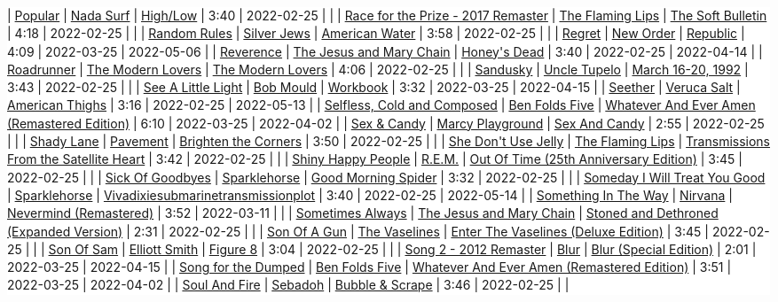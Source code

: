 | [Popular](https://open.spotify.com/track/48sJGpBLqQTs0sZ2ImHJof) | [Nada Surf](https://open.spotify.com/artist/11zHPjHnZN0ACA50rSnTcy) | [High/Low](https://open.spotify.com/album/4o7LG3LUbq67bPNMitn00L) | 3:40 | 2022-02-25 |  |
| [Race for the Prize \- 2017 Remaster](https://open.spotify.com/track/1RZlGlz8eXT1KmJYpqFRzH) | [The Flaming Lips](https://open.spotify.com/artist/16eRpMNXSQ15wuJoeqguaB) | [The Soft Bulletin](https://open.spotify.com/album/1mJFgPeuLhU1PzLNBURdJC) | 4:18 | 2022-02-25 |  |
| [Random Rules](https://open.spotify.com/track/6lquLzGE5CRoq2htyr2QGS) | [Silver Jews](https://open.spotify.com/artist/4ePunOqQbOYoQwd1298g3Z) | [American Water](https://open.spotify.com/album/2GbNeQEg5fLtuxjr5nlIpc) | 3:58 | 2022-02-25 |  |
| [Regret](https://open.spotify.com/track/2NphJ0mVP7y3qtLt5H5URY) | [New Order](https://open.spotify.com/artist/0yNLKJebCb8Aueb54LYya3) | [Republic](https://open.spotify.com/album/7ha9sBu0lsKuW6PRhfSMzg) | 4:09 | 2022-03-25 | 2022-05-06 |
| [Reverence](https://open.spotify.com/track/2ox2saGAHVx9mhjk8WH50K) | [The Jesus and Mary Chain](https://open.spotify.com/artist/4rjlerN21ygkIhmUv55irs) | [Honey's Dead](https://open.spotify.com/album/1hsluRV3WUPpeSXSdSL5HF) | 3:40 | 2022-02-25 | 2022-04-14 |
| [Roadrunner](https://open.spotify.com/track/5E5HYgxGMp3BPakHGfKfIB) | [The Modern Lovers](https://open.spotify.com/artist/2eRdPaLHWAL4d1WcNUO9Vz) | [The Modern Lovers](https://open.spotify.com/album/5BPCP7WSGBG4br2o4WRmd8) | 4:06 | 2022-02-25 |  |
| [Sandusky](https://open.spotify.com/track/0rib9hiYy1NWL0w8BUYgmd) | [Uncle Tupelo](https://open.spotify.com/artist/2Plkkomsc4DKawkCioLKjc) | [March 16\-20, 1992](https://open.spotify.com/album/3ezxoWuFQIiCr2xugKs3Lp) | 3:43 | 2022-02-25 |  |
| [See A Little Light](https://open.spotify.com/track/7LdKMBKthcdBnAqlAIGqCB) | [Bob Mould](https://open.spotify.com/artist/0fWvSXbvztkeHEnEuYvU2A) | [Workbook](https://open.spotify.com/album/3VhSB8ozURez6qOSptLb15) | 3:32 | 2022-03-25 | 2022-04-15 |
| [Seether](https://open.spotify.com/track/1SY2vughwKmVPm1Lmf5Nl7) | [Veruca Salt](https://open.spotify.com/artist/2QwJQuBekTA4qF7N7uLHDP) | [American Thighs](https://open.spotify.com/album/5Mjt2iha5C99JBqTjJijg9) | 3:16 | 2022-02-25 | 2022-05-13 |
| [Selfless, Cold and Composed](https://open.spotify.com/track/43Fd2LMelrD0HU01n4g4cw) | [Ben Folds Five](https://open.spotify.com/artist/44gRHbEm4Uqa0ykW0rDTNk) | [Whatever And Ever Amen \(Remastered Edition\)](https://open.spotify.com/album/3oz8kworUyU7oXjaEVhDsZ) | 6:10 | 2022-03-25 | 2022-04-02 |
| [Sex & Candy](https://open.spotify.com/track/669UUGJqllYeW8SoL7lxmB) | [Marcy Playground](https://open.spotify.com/artist/7AQzXO3NPNQsI7oNu5rC3r) | [Sex And Candy](https://open.spotify.com/album/4pyyHKijB2gcv3L26Hn4YC) | 2:55 | 2022-02-25 |  |
| [Shady Lane](https://open.spotify.com/track/0JZAGUbzkwWSnoInuWoBgd) | [Pavement](https://open.spotify.com/artist/3inCNiUr4R6XQ3W43s9Aqi) | [Brighten the Corners](https://open.spotify.com/album/1Q6ikDUK4RFtLI3N9Lll9h) | 3:50 | 2022-02-25 |  |
| [She Don't Use Jelly](https://open.spotify.com/track/1dJuteDIOkGfDSN7zPkzNv) | [The Flaming Lips](https://open.spotify.com/artist/16eRpMNXSQ15wuJoeqguaB) | [Transmissions From the Satellite Heart](https://open.spotify.com/album/0rr668ZzoNDQa1yxhSpBAw) | 3:42 | 2022-02-25 |  |
| [Shiny Happy People](https://open.spotify.com/track/1v2zyAJrChw5JnfafSkwkJ) | [R.E.M.](https://open.spotify.com/artist/4KWTAlx2RvbpseOGMEmROg) | [Out Of Time \(25th Anniversary Edition\)](https://open.spotify.com/album/6yEuIwTQpciH1qtj7mP5GK) | 3:45 | 2022-02-25 |  |
| [Sick Of Goodbyes](https://open.spotify.com/track/3P1KOdtOMANpNDkq29H5if) | [Sparklehorse](https://open.spotify.com/artist/64tVHZVSAZhDEiOJxnb6hE) | [Good Morning Spider](https://open.spotify.com/album/4FWzJKnZMl51qBHzmKClqP) | 3:32 | 2022-02-25 |  |
| [Someday I Will Treat You Good](https://open.spotify.com/track/0NLmRimhANdc9HuqhG7JJm) | [Sparklehorse](https://open.spotify.com/artist/64tVHZVSAZhDEiOJxnb6hE) | [Vivadixiesubmarinetransmissionplot](https://open.spotify.com/album/2negjodS7ksoI1xH61BWva) | 3:40 | 2022-02-25 | 2022-05-14 |
| [Something In The Way](https://open.spotify.com/track/1nFtiJxYdhtFfFtfXBv06s) | [Nirvana](https://open.spotify.com/artist/6olE6TJLqED3rqDCT0FyPh) | [Nevermind \(Remastered\)](https://open.spotify.com/album/2guirTSEqLizK7j9i1MTTZ) | 3:52 | 2022-03-11 |  |
| [Sometimes Always](https://open.spotify.com/track/16vuZiAS0YQkQvAkRtI2d3) | [The Jesus and Mary Chain](https://open.spotify.com/artist/4rjlerN21ygkIhmUv55irs) | [Stoned and Dethroned \(Expanded Version\)](https://open.spotify.com/album/6ufoOtpwsgx0wpbQBQOH7H) | 2:31 | 2022-02-25 |  |
| [Son Of A Gun](https://open.spotify.com/track/7FQcCVNK4AttPgYjQbetL8) | [The Vaselines](https://open.spotify.com/artist/4wWQkHhmUNlXvhbHRUSqZW) | [Enter The Vaselines \(Deluxe Edition\)](https://open.spotify.com/album/630p98oUEIBRflGJRRInCt) | 3:45 | 2022-02-25 |  |
| [Son Of Sam](https://open.spotify.com/track/6tPiCU4LFsXUQPRIykOAnl) | [Elliott Smith](https://open.spotify.com/artist/2ApaG60P4r0yhBoDCGD8YG) | [Figure 8](https://open.spotify.com/album/7DC0pE943VR5tAKIvQXHts) | 3:04 | 2022-02-25 |  |
| [Song 2 \- 2012 Remaster](https://open.spotify.com/track/1FTSo4v6BOZH9QxKc3MbVM) | [Blur](https://open.spotify.com/artist/7MhMgCo0Bl0Kukl93PZbYS) | [Blur \(Special Edition\)](https://open.spotify.com/album/7HvIrSkKGJCzd8AKyjTJ6Q) | 2:01 | 2022-03-25 | 2022-04-15 |
| [Song for the Dumped](https://open.spotify.com/track/3u13MyusqSsMVegpADUHHP) | [Ben Folds Five](https://open.spotify.com/artist/44gRHbEm4Uqa0ykW0rDTNk) | [Whatever And Ever Amen \(Remastered Edition\)](https://open.spotify.com/album/3oz8kworUyU7oXjaEVhDsZ) | 3:51 | 2022-03-25 | 2022-04-02 |
| [Soul And Fire](https://open.spotify.com/track/72WzLBoSQggMZ0S5hm95VH) | [Sebadoh](https://open.spotify.com/artist/2wrhBKGC3DTNNNDRJPaxW6) | [Bubble & Scrape](https://open.spotify.com/album/541PK5WDS4QQL2yqT1ic6H) | 3:46 | 2022-02-25 |  |